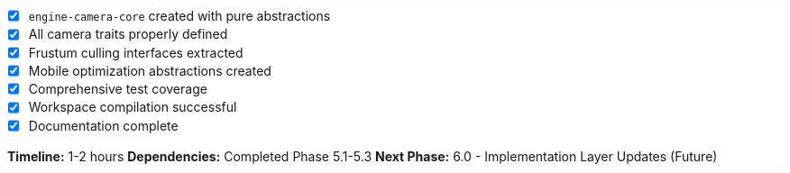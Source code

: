 - [x] `engine-camera-core` created with pure abstractions
- [x] All camera traits properly defined
- [x] Frustum culling interfaces extracted
- [x] Mobile optimization abstractions created
- [x] Comprehensive test coverage
- [x] Workspace compilation successful
- [x] Documentation complete

**Timeline:** 1-2 hours 
**Dependencies:** Completed Phase 5.1-5.3 
**Next Phase:** 6.0 - Implementation Layer Updates (Future)